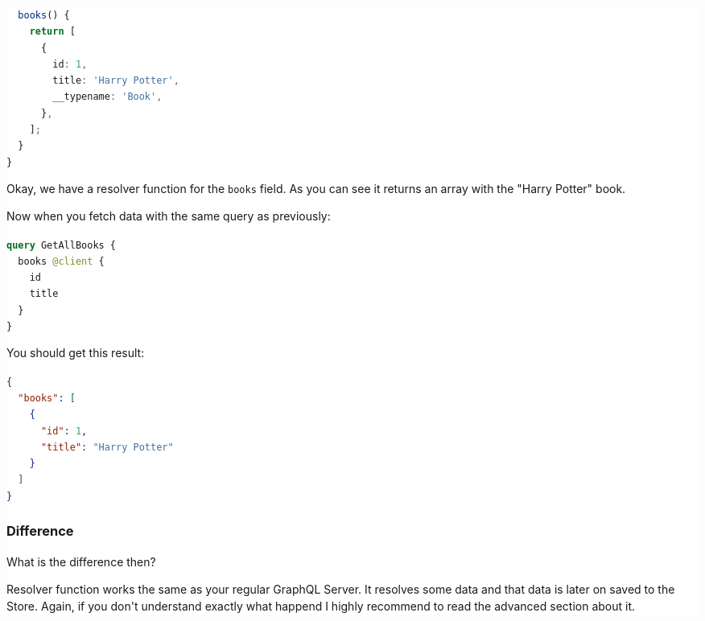 ```typescript
  books() {
    return [
      {
        id: 1,
        title: 'Harry Potter',
        __typename: 'Book',
      },
    ];
  }
}
```

Okay, we have a resolver function for the `books` field. As you can see it returns an array with the "Harry Potter" book.

Now when you fetch data with the same query as previously:

```graphql
query GetAllBooks {
  books @client {
    id
    title
  }
}
```

You should get this result:

```json
{
  "books": [
    {
      "id": 1,
      "title": "Harry Potter"
    }
  ]
}
```

### Difference

What is the difference then?

Resolver function works the same as your regular GraphQL Server. It resolves some data and that data is later on saved to the Store. Again, if you don't understand exactly what happend I highly recommend to read the advanced section about it.
